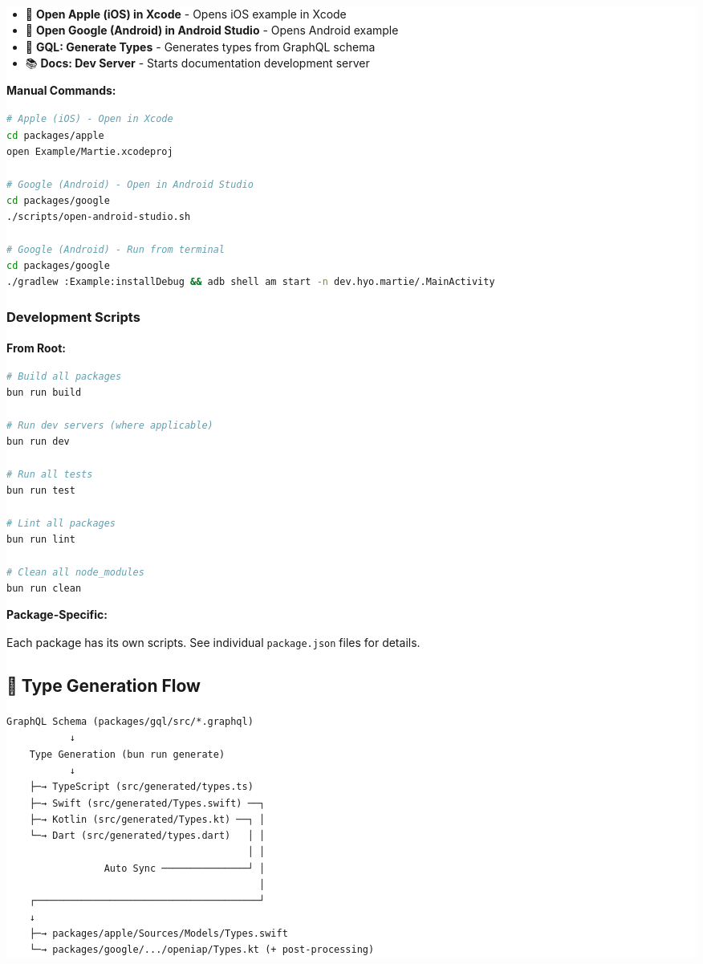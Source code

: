 - 🍎 **Open Apple (iOS) in Xcode** - Opens iOS example in Xcode
- 🤖 **Open Google (Android) in Android Studio** - Opens Android example
- 📝 **GQL: Generate Types** - Generates types from GraphQL schema
- 📚 **Docs: Dev Server** - Starts documentation development server

**Manual Commands:**

```bash
# Apple (iOS) - Open in Xcode
cd packages/apple
open Example/Martie.xcodeproj

# Google (Android) - Open in Android Studio
cd packages/google
./scripts/open-android-studio.sh

# Google (Android) - Run from terminal
cd packages/google
./gradlew :Example:installDebug && adb shell am start -n dev.hyo.martie/.MainActivity
```

### Development Scripts

**From Root:**

```bash
# Build all packages
bun run build

# Run dev servers (where applicable)
bun run dev

# Run all tests
bun run test

# Lint all packages
bun run lint

# Clean all node_modules
bun run clean
```

**Package-Specific:**

Each package has its own scripts. See individual `package.json` files for details.

## 📝 Type Generation Flow

```text
GraphQL Schema (packages/gql/src/*.graphql)
           ↓
    Type Generation (bun run generate)
           ↓
    ├─→ TypeScript (src/generated/types.ts)
    ├─→ Swift (src/generated/Types.swift) ──┐
    ├─→ Kotlin (src/generated/Types.kt) ──┐ │
    └─→ Dart (src/generated/types.dart)   │ │
                                          │ │
                 Auto Sync ───────────────┘ │
                                            │
    ┌───────────────────────────────────────┘
    ↓
    ├─→ packages/apple/Sources/Models/Types.swift
    └─→ packages/google/.../openiap/Types.kt (+ post-processing)
```
